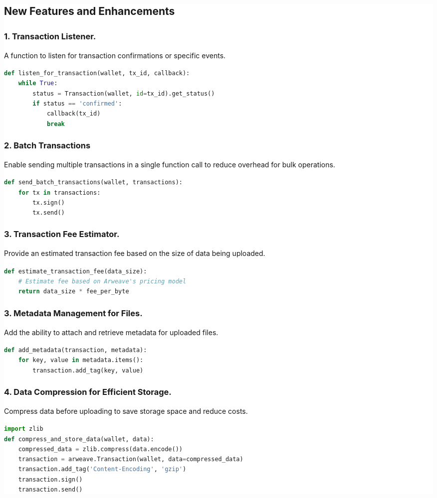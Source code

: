 ## New Features and Enhancements

### 1. Transaction Listener.

A function to listen for transaction confirmations or specific events.

```python
def listen_for_transaction(wallet, tx_id, callback):
    while True:
        status = Transaction(wallet, id=tx_id).get_status()
        if status == 'confirmed':
            callback(tx_id)
            break


```

### 2. Batch Transactions

Enable sending multiple transactions in a single function call to reduce overhead for bulk operations.

```python
def send_batch_transactions(wallet, transactions):
    for tx in transactions:
        tx.sign()
        tx.send()
```

### 3. Transaction Fee Estimator.

Provide an estimated transaction fee based on the size of data being uploaded.

```python
def estimate_transaction_fee(data_size):
    # Estimate fee based on Arweave's pricing model
    return data_size * fee_per_byte
```

### 3. Metadata Management for Files.

Add the ability to attach and retrieve metadata for uploaded files.

```python
def add_metadata(transaction, metadata):
    for key, value in metadata.items():
        transaction.add_tag(key, value)
```

### 4. Data Compression for Efficient Storage.

Compress data before uploading to save storage space and reduce costs.

```python
import zlib
def compress_and_store_data(wallet, data):
    compressed_data = zlib.compress(data.encode())
    transaction = arweave.Transaction(wallet, data=compressed_data)
    transaction.add_tag('Content-Encoding', 'gzip')
    transaction.sign()
    transaction.send()
```
